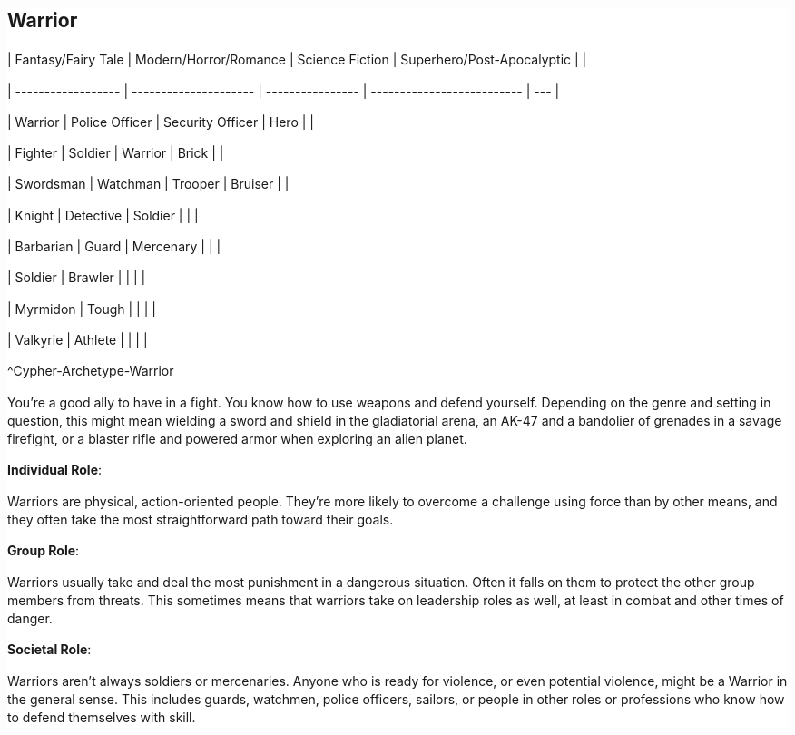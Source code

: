 ## Warrior
  

  
| Fantasy/Fairy Tale | Modern/Horror/Romance | Science Fiction  | Superhero/Post-Apocalyptic |     |
  
| ------------------ | --------------------- | ---------------- | -------------------------- | --- |
  
| Warrior            | Police Officer        | Security Officer | Hero                       |     |
  
| Fighter            | Soldier               | Warrior          | Brick                      |     |
  
| Swordsman          | Watchman              | Trooper          | Bruiser                    |     |
  
| Knight             | Detective             | Soldier          |                            |     |
  
| Barbarian          | Guard                 | Mercenary        |                            |     |
  
| Soldier            | Brawler               |                  |                            |     |
  
| Myrmidon           | Tough                 |                  |                            |     |
  
| Valkyrie           | Athlete               |                  |                            |     |
  
^Cypher-Archetype-Warrior
  

  
You’re a good ally to have in a fight. You know how to use weapons and defend yourself. Depending on the genre and setting in question, this might mean wielding a sword and shield in the gladiatorial arena, an AK-47 and a bandolier of grenades in a savage firefight, or a blaster rifle and powered armor when exploring an alien planet.
  

  
**Individual Role**:
  

  
Warriors are physical, action-oriented people. They’re more likely to overcome a challenge using force than by other means, and they often take the most straightforward path toward their goals.
  

  
**Group Role**:
  

  
Warriors usually take and deal the most punishment in a dangerous situation. Often it falls on them to protect the other group members from threats. This sometimes means that warriors take on leadership roles as well, at least in combat and other times of danger.
  

  
**Societal Role**:
  

  
Warriors aren’t always soldiers or mercenaries. Anyone who is ready for violence, or even potential violence, might be a Warrior in the general sense. This includes guards, watchmen, police officers, sailors, or people in other roles or professions who know how to defend themselves with skill.
  